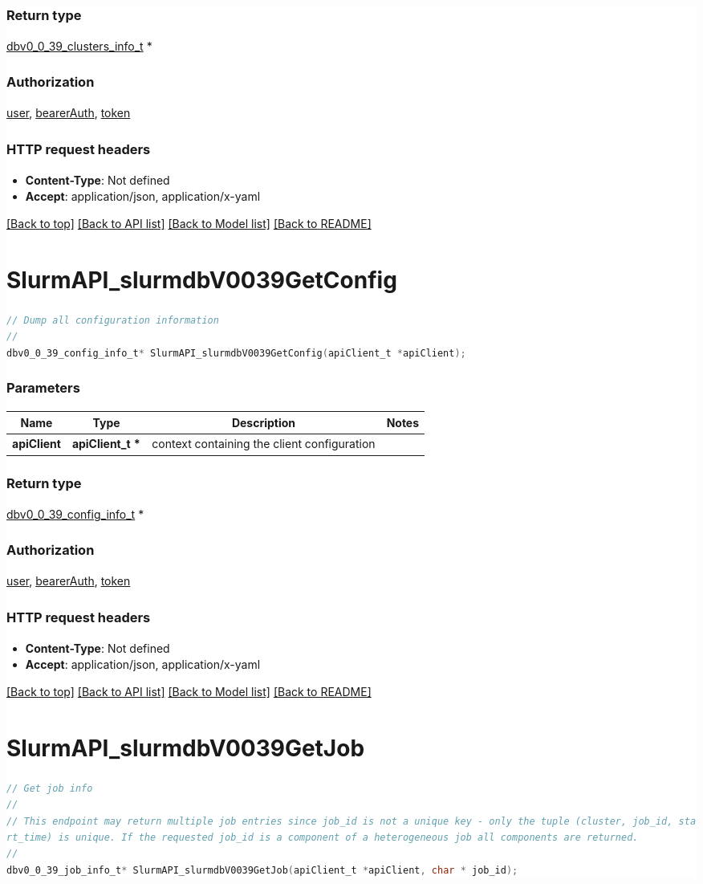 ### Return type

[dbv0_0_39_clusters_info_t](dbv0_0_39_clusters_info.md) *


### Authorization

[user](../README.md#user), [bearerAuth](../README.md#bearerAuth), [token](../README.md#token)

### HTTP request headers

 - **Content-Type**: Not defined
 - **Accept**: application/json, application/x-yaml

[[Back to top]](#) [[Back to API list]](../README.md#documentation-for-api-endpoints) [[Back to Model list]](../README.md#documentation-for-models) [[Back to README]](../README.md)

# **SlurmAPI_slurmdbV0039GetConfig**
```c
// Dump all configuration information
//
dbv0_0_39_config_info_t* SlurmAPI_slurmdbV0039GetConfig(apiClient_t *apiClient);
```

### Parameters
Name | Type | Description  | Notes
------------- | ------------- | ------------- | -------------
**apiClient** | **apiClient_t \*** | context containing the client configuration |

### Return type

[dbv0_0_39_config_info_t](dbv0_0_39_config_info.md) *


### Authorization

[user](../README.md#user), [bearerAuth](../README.md#bearerAuth), [token](../README.md#token)

### HTTP request headers

 - **Content-Type**: Not defined
 - **Accept**: application/json, application/x-yaml

[[Back to top]](#) [[Back to API list]](../README.md#documentation-for-api-endpoints) [[Back to Model list]](../README.md#documentation-for-models) [[Back to README]](../README.md)

# **SlurmAPI_slurmdbV0039GetJob**
```c
// Get job info
//
// This endpoint may return multiple job entries since job_id is not a unique key - only the tuple (cluster, job_id, start_time) is unique. If the requested job_id is a component of a heterogeneous job all components are returned.
//
dbv0_0_39_job_info_t* SlurmAPI_slurmdbV0039GetJob(apiClient_t *apiClient, char * job_id);
```
